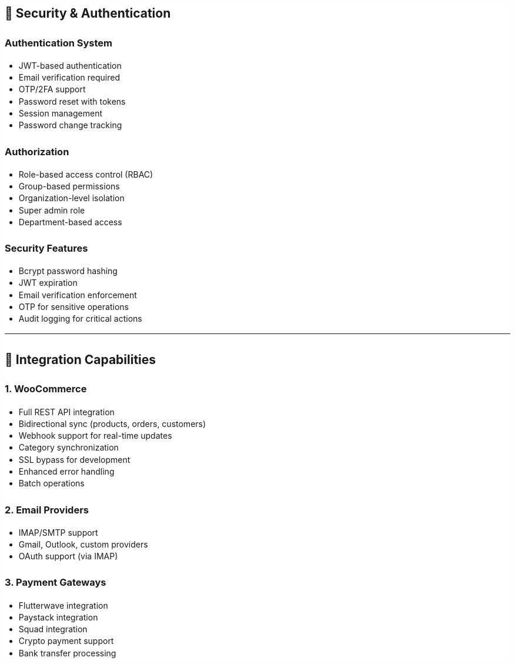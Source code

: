 
## 🔐 Security & Authentication

### **Authentication System**
- JWT-based authentication
- Email verification required
- OTP/2FA support
- Password reset with tokens
- Session management
- Password change tracking

### **Authorization**
- Role-based access control (RBAC)
- Group-based permissions
- Organization-level isolation
- Super admin role
- Department-based access

### **Security Features**
- Bcrypt password hashing
- JWT expiration
- Email verification enforcement
- OTP for sensitive operations
- Audit logging for critical actions

---

## 🔄 Integration Capabilities

### **1. WooCommerce**
- Full REST API integration
- Bidirectional sync (products, orders, customers)
- Webhook support for real-time updates
- Category synchronization
- SSL bypass for development
- Enhanced error handling
- Batch operations

### **2. Email Providers**
- IMAP/SMTP support
- Gmail, Outlook, custom providers
- OAuth support (via IMAP)

### **3. Payment Gateways**
- Flutterwave integration
- Paystack integration
- Squad integration
- Crypto payment support
- Bank transfer processing
